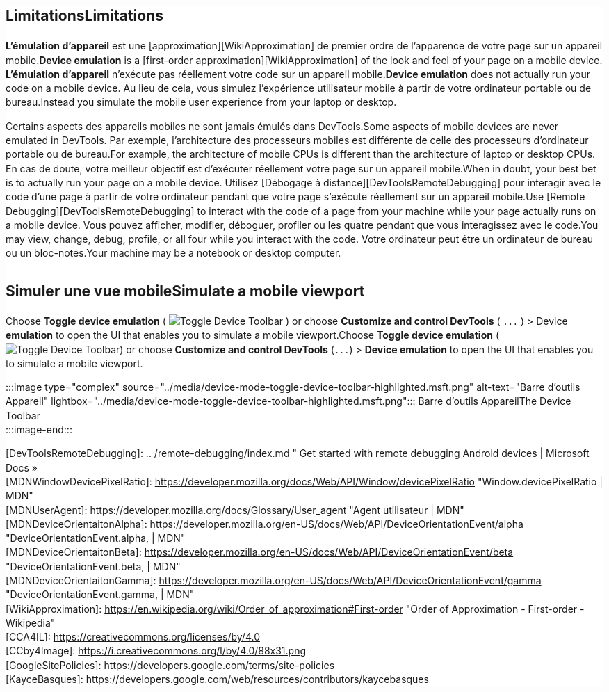 ## <a name="limitations"></a><span data-ttu-id="c32c5-114">Limitations</span><span class="sxs-lookup"><span data-stu-id="c32c5-114">Limitations</span></span>  

<span data-ttu-id="c32c5-115">**L’émulation d’appareil** est une [approximation][WikiApproximation] de premier ordre de l’apparence de votre page sur un appareil mobile.</span><span class="sxs-lookup"><span data-stu-id="c32c5-115">**Device emulation** is a [first-order approximation][WikiApproximation] of the look and feel of your page on a mobile device.</span></span>  <span data-ttu-id="c32c5-116">**L’émulation d’appareil** n’exécute pas réellement votre code sur un appareil mobile.</span><span class="sxs-lookup"><span data-stu-id="c32c5-116">**Device emulation** does not actually run your code on a mobile device.</span></span>  <span data-ttu-id="c32c5-117">Au lieu de cela, vous simulez l’expérience utilisateur mobile à partir de votre ordinateur portable ou de bureau.</span><span class="sxs-lookup"><span data-stu-id="c32c5-117">Instead you simulate the mobile user experience from your laptop or desktop.</span></span>  

<span data-ttu-id="c32c5-118">Certains aspects des appareils mobiles ne sont jamais émulés dans DevTools.</span><span class="sxs-lookup"><span data-stu-id="c32c5-118">Some aspects of mobile devices are never emulated in DevTools.</span></span>  <span data-ttu-id="c32c5-119">Par exemple, l’architecture des processeurs mobiles est différente de celle des processeurs d’ordinateur portable ou de bureau.</span><span class="sxs-lookup"><span data-stu-id="c32c5-119">For example, the architecture of mobile CPUs is different than the architecture of laptop or desktop CPUs.</span></span>  <span data-ttu-id="c32c5-120">En cas de doute, votre meilleur objectif est d’exécuter réellement votre page sur un appareil mobile.</span><span class="sxs-lookup"><span data-stu-id="c32c5-120">When in doubt, your best bet is to actually run your page on a mobile device.</span></span>  <span data-ttu-id="c32c5-121">Utilisez [Débogage à distance][DevToolsRemoteDebugging] pour interagir avec le code d’une page à partir de votre ordinateur pendant que votre page s’exécute réellement sur un appareil mobile.</span><span class="sxs-lookup"><span data-stu-id="c32c5-121">Use [Remote Debugging][DevToolsRemoteDebugging] to interact with the code of a page from your machine while your page actually runs on a mobile device.</span></span>  <span data-ttu-id="c32c5-122">Vous pouvez afficher, modifier, déboguer, profiler ou les quatre pendant que vous interagissez avec le code.</span><span class="sxs-lookup"><span data-stu-id="c32c5-122">You may view, change, debug, profile, or all four while you interact with the code.</span></span>  <span data-ttu-id="c32c5-123">Votre ordinateur peut être un ordinateur de bureau ou un bloc-notes.</span><span class="sxs-lookup"><span data-stu-id="c32c5-123">Your machine may be a notebook or desktop computer.</span></span>  

## <a name="simulate-a-mobile-viewport"></a><span data-ttu-id="c32c5-124">Simuler une vue mobile</span><span class="sxs-lookup"><span data-stu-id="c32c5-124">Simulate a mobile viewport</span></span>  

<span data-ttu-id="c32c5-125">Choose **Toggle device emulation**  \( ![ Toggle Device Toolbar ](../media/toggle-device-toolbar-dark-icon.msft.png) \) or choose **Customize and control DevTools** \( `...` \) > Device **emulation** to open the UI that enables you to simulate a mobile viewport.</span><span class="sxs-lookup"><span data-stu-id="c32c5-125">Choose **Toggle device emulation**  \(![Toggle Device Toolbar](../media/toggle-device-toolbar-dark-icon.msft.png)\) or choose **Customize and control DevTools** \(`...`\) > **Device emulation** to open the UI that enables you to simulate a mobile viewport.</span></span>  

:::image type="complex" source="../media/device-mode-toggle-device-toolbar-highlighted.msft.png" alt-text="Barre d’outils Appareil" lightbox="../media/device-mode-toggle-device-toolbar-highlighted.msft.png":::
    <span data-ttu-id="c32c5-127">Barre d’outils Appareil</span><span class="sxs-lookup"><span data-stu-id="c32c5-127">The Device Toolbar</span></span>  
:::image-end:::  


[DevToolsRemoteDebugging]: .. /remote-debugging/index.md " Get started with remote debugging Android devices | Microsoft Docs »  
[MDNWindowDevicePixelRatio]: https://developer.mozilla.org/docs/Web/API/Window/devicePixelRatio "Window.devicePixelRatio | MDN"  
[MDNUserAgent]: https://developer.mozilla.org/docs/Glossary/User_agent "Agent utilisateur | MDN"  
[MDNDeviceOrientaitonAlpha]: https://developer.mozilla.org/en-US/docs/Web/API/DeviceOrientationEvent/alpha "DeviceOrientationEvent.alpha, | MDN"  
[MDNDeviceOrientaitonBeta]: https://developer.mozilla.org/en-US/docs/Web/API/DeviceOrientationEvent/beta "DeviceOrientationEvent.beta, | MDN"  
[MDNDeviceOrientaitonGamma]: https://developer.mozilla.org/en-US/docs/Web/API/DeviceOrientationEvent/gamma "DeviceOrientationEvent.gamma, | MDN"  
[WikiApproximation]: https://en.wikipedia.org/wiki/Order_of_approximation#First-order "Order of Approximation - First-order - Wikipedia"  
[CCA4IL]: https://creativecommons.org/licenses/by/4.0  
[CCby4Image]: https://i.creativecommons.org/l/by/4.0/88x31.png  
[GoogleSitePolicies]: https://developers.google.com/terms/site-policies  
[KayceBasques]: https://developers.google.com/web/resources/contributors/kaycebasques  
